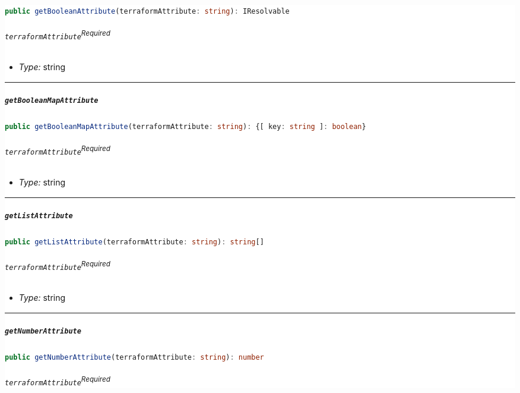 ```typescript
public getBooleanAttribute(terraformAttribute: string): IResolvable
```

###### `terraformAttribute`<sup>Required</sup> <a name="terraformAttribute" id="@cdktf/aws-cdk.transferAccess.TransferAccessPosixProfileOutputReference.getBooleanAttribute.parameter.terraformAttribute"></a>

- *Type:* string

---

##### `getBooleanMapAttribute` <a name="getBooleanMapAttribute" id="@cdktf/aws-cdk.transferAccess.TransferAccessPosixProfileOutputReference.getBooleanMapAttribute"></a>

```typescript
public getBooleanMapAttribute(terraformAttribute: string): {[ key: string ]: boolean}
```

###### `terraformAttribute`<sup>Required</sup> <a name="terraformAttribute" id="@cdktf/aws-cdk.transferAccess.TransferAccessPosixProfileOutputReference.getBooleanMapAttribute.parameter.terraformAttribute"></a>

- *Type:* string

---

##### `getListAttribute` <a name="getListAttribute" id="@cdktf/aws-cdk.transferAccess.TransferAccessPosixProfileOutputReference.getListAttribute"></a>

```typescript
public getListAttribute(terraformAttribute: string): string[]
```

###### `terraformAttribute`<sup>Required</sup> <a name="terraformAttribute" id="@cdktf/aws-cdk.transferAccess.TransferAccessPosixProfileOutputReference.getListAttribute.parameter.terraformAttribute"></a>

- *Type:* string

---

##### `getNumberAttribute` <a name="getNumberAttribute" id="@cdktf/aws-cdk.transferAccess.TransferAccessPosixProfileOutputReference.getNumberAttribute"></a>

```typescript
public getNumberAttribute(terraformAttribute: string): number
```

###### `terraformAttribute`<sup>Required</sup> <a name="terraformAttribute" id="@cdktf/aws-cdk.transferAccess.TransferAccessPosixProfileOutputReference.getNumberAttribute.parameter.terraformAttribute"></a>
